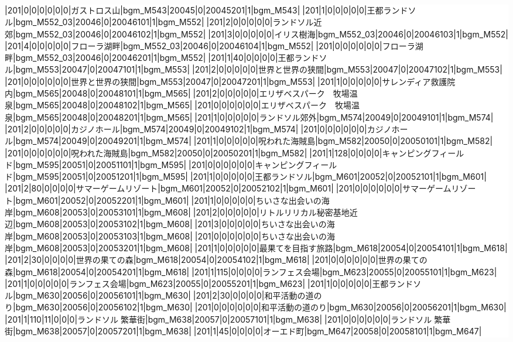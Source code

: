 |201|0|0|0|0|0|0|ガストロス山|bgm_M543|20045|0|20045201|1|bgm_M543|
|201|1|0|0|0|0|0|王都ランドソル|bgm_M552_03|20046|0|20046101|1|bgm_M552|
|201|2|0|0|0|0|0|ランドソル近郊|bgm_M552_03|20046|0|20046102|1|bgm_M552|
|201|3|0|0|0|0|0|イリス樹海|bgm_M552_03|20046|0|20046103|1|bgm_M552|
|201|4|0|0|0|0|0|フローラ湖畔|bgm_M552_03|20046|0|20046104|1|bgm_M552|
|201|0|0|0|0|0|0|フローラ湖畔|bgm_M552_03|20046|0|20046201|1|bgm_M552|
|201|1|40|0|0|0|0|王都ランドソル|bgm_M553|20047|0|20047101|1|bgm_M553|
|201|2|0|0|0|0|0|世界と世界の狭間|bgm_M553|20047|0|20047102|1|bgm_M553|
|201|0|0|0|0|0|0|世界と世界の狭間|bgm_M553|20047|0|20047201|1|bgm_M553|
|201|1|0|0|0|0|0|サレンディア救護院内|bgm_M565|20048|0|20048101|1|bgm_M565|
|201|2|0|0|0|0|0|エリザベスパーク　牧場温泉|bgm_M565|20048|0|20048102|1|bgm_M565|
|201|0|0|0|0|0|0|エリザベスパーク　牧場温泉|bgm_M565|20048|0|20048201|1|bgm_M565|
|201|1|0|0|0|0|0|ランドソル郊外|bgm_M574|20049|0|20049101|1|bgm_M574|
|201|2|0|0|0|0|0|カジノホール|bgm_M574|20049|0|20049102|1|bgm_M574|
|201|0|0|0|0|0|0|カジノホール|bgm_M574|20049|0|20049201|1|bgm_M574|
|201|1|0|0|0|0|0|呪われた海賊島|bgm_M582|20050|0|20050101|1|bgm_M582|
|201|0|0|0|0|0|0|呪われた海賊島|bgm_M582|20050|0|20050201|1|bgm_M582|
|201|1|128|0|0|0|0|キャンピングフィールド|bgm_M595|20051|0|20051101|1|bgm_M595|
|201|0|0|0|0|0|0|キャンピングフィールド|bgm_M595|20051|0|20051201|1|bgm_M595|
|201|1|0|0|0|0|0|王都ランドソル|bgm_M601|20052|0|20052101|1|bgm_M601|
|201|2|80|0|0|0|0|サマーゲームリゾート|bgm_M601|20052|0|20052102|1|bgm_M601|
|201|0|0|0|0|0|0|サマーゲームリゾート|bgm_M601|20052|0|20052201|1|bgm_M601|
|201|1|0|0|0|0|0|ちいさな出会いの海岸|bgm_M608|20053|0|20053101|1|bgm_M608|
|201|2|0|0|0|0|0|リトルリリカル秘密基地近辺|bgm_M608|20053|0|20053102|1|bgm_M608|
|201|3|0|0|0|0|0|ちいさな出会いの海岸|bgm_M608|20053|0|20053103|1|bgm_M608|
|201|0|0|0|0|0|0|ちいさな出会いの海岸|bgm_M608|20053|0|20053201|1|bgm_M608|
|201|1|0|0|0|0|0|最果てを目指す旅路|bgm_M618|20054|0|20054101|1|bgm_M618|
|201|2|30|0|0|0|0|世界の果ての森|bgm_M618|20054|0|20054102|1|bgm_M618|
|201|0|0|0|0|0|0|世界の果ての森|bgm_M618|20054|0|20054201|1|bgm_M618|
|201|1|115|0|0|0|0|ランフェス会場|bgm_M623|20055|0|20055101|1|bgm_M623|
|201|1|0|0|0|0|0|ランフェス会場|bgm_M623|20055|0|20055201|1|bgm_M623|
|201|1|0|0|0|0|0|王都ランドソル|bgm_M630|20056|0|20056101|1|bgm_M630|
|201|2|30|0|0|0|0|和平活動の道のり|bgm_M630|20056|0|20056102|1|bgm_M630|
|201|0|0|0|0|0|0|和平活動の道のり|bgm_M630|20056|0|20056201|1|bgm_M630|
|201|1|110|11|0|0|0|ランドソル 繁華街|bgm_M638|20057|0|20057101|1|bgm_M638|
|201|0|0|0|0|0|0|ランドソル 繁華街|bgm_M638|20057|0|20057201|1|bgm_M638|
|201|1|45|0|0|0|0|オーエド町|bgm_M647|20058|0|20058101|1|bgm_M647|